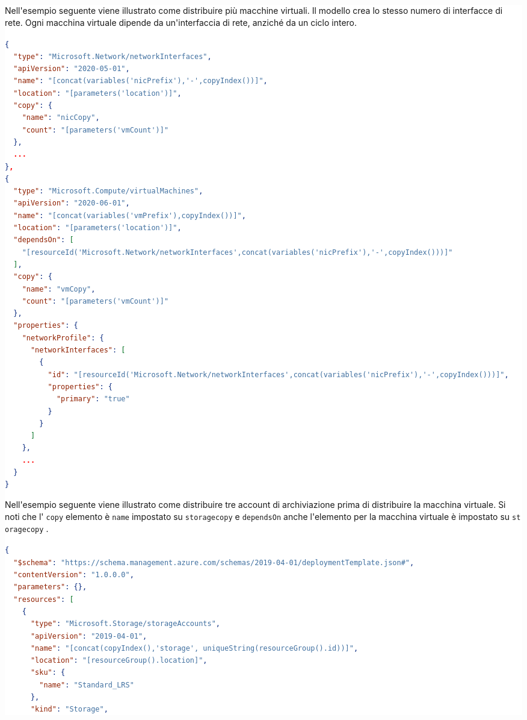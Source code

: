 Nell'esempio seguente viene illustrato come distribuire più macchine virtuali. Il modello crea lo stesso numero di interfacce di rete. Ogni macchina virtuale dipende da un'interfaccia di rete, anziché da un ciclo intero.

```json
{
  "type": "Microsoft.Network/networkInterfaces",
  "apiVersion": "2020-05-01",
  "name": "[concat(variables('nicPrefix'),'-',copyIndex())]",
  "location": "[parameters('location')]",
  "copy": {
    "name": "nicCopy",
    "count": "[parameters('vmCount')]"
  },
  ...
},
{
  "type": "Microsoft.Compute/virtualMachines",
  "apiVersion": "2020-06-01",
  "name": "[concat(variables('vmPrefix'),copyIndex())]",
  "location": "[parameters('location')]",
  "dependsOn": [
    "[resourceId('Microsoft.Network/networkInterfaces',concat(variables('nicPrefix'),'-',copyIndex()))]"
  ],
  "copy": {
    "name": "vmCopy",
    "count": "[parameters('vmCount')]"
  },
  "properties": {
    "networkProfile": {
      "networkInterfaces": [
        {
          "id": "[resourceId('Microsoft.Network/networkInterfaces',concat(variables('nicPrefix'),'-',copyIndex()))]",
          "properties": {
            "primary": "true"
          }
        }
      ]
    },
    ...
  }
}
```

Nell'esempio seguente viene illustrato come distribuire tre account di archiviazione prima di distribuire la macchina virtuale. Si noti che l' `copy` elemento è `name` impostato su `storagecopy` e `dependsOn` anche l'elemento per la macchina virtuale è impostato su `storagecopy` .

```json
{
  "$schema": "https://schema.management.azure.com/schemas/2019-04-01/deploymentTemplate.json#",
  "contentVersion": "1.0.0.0",
  "parameters": {},
  "resources": [
    {
      "type": "Microsoft.Storage/storageAccounts",
      "apiVersion": "2019-04-01",
      "name": "[concat(copyIndex(),'storage', uniqueString(resourceGroup().id))]",
      "location": "[resourceGroup().location]",
      "sku": {
        "name": "Standard_LRS"
      },
      "kind": "Storage",
```
